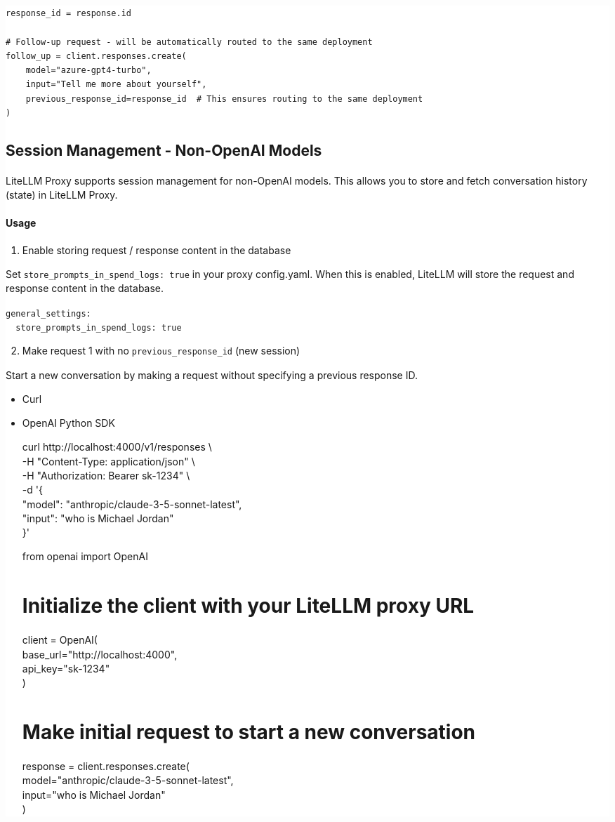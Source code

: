     response_id = response.id  
      
    # Follow-up request - will be automatically routed to the same deployment  
    follow_up = client.responses.create(  
        model="azure-gpt4-turbo",  
        input="Tell me more about yourself",  
        previous_response_id=response_id  # This ensures routing to the same deployment  
    )  
    

## Session Management - Non-OpenAI Models​

LiteLLM Proxy supports session management for non-OpenAI models. This allows you to store and fetch conversation history (state) in LiteLLM Proxy.

#### Usage​

  1. Enable storing request / response content in the database

Set `store_prompts_in_spend_logs: true` in your proxy config.yaml. When this is enabled, LiteLLM will store the request and response content in the database.
    
    
    general_settings:  
      store_prompts_in_spend_logs: true  
    

  2. Make request 1 with no `previous_response_id` (new session)

Start a new conversation by making a request without specifying a previous response ID.

  * Curl
  * OpenAI Python SDK

    
    
    curl http://localhost:4000/v1/responses \  
      -H "Content-Type: application/json" \  
      -H "Authorization: Bearer sk-1234" \  
      -d '{  
        "model": "anthropic/claude-3-5-sonnet-latest",  
        "input": "who is Michael Jordan"  
      }'  
    
    
    
    from openai import OpenAI  
      
    # Initialize the client with your LiteLLM proxy URL  
    client = OpenAI(  
        base_url="http://localhost:4000",  
        api_key="sk-1234"  
    )  
      
    # Make initial request to start a new conversation  
    response = client.responses.create(  
        model="anthropic/claude-3-5-sonnet-latest",  
        input="who is Michael Jordan"  
    )  
      